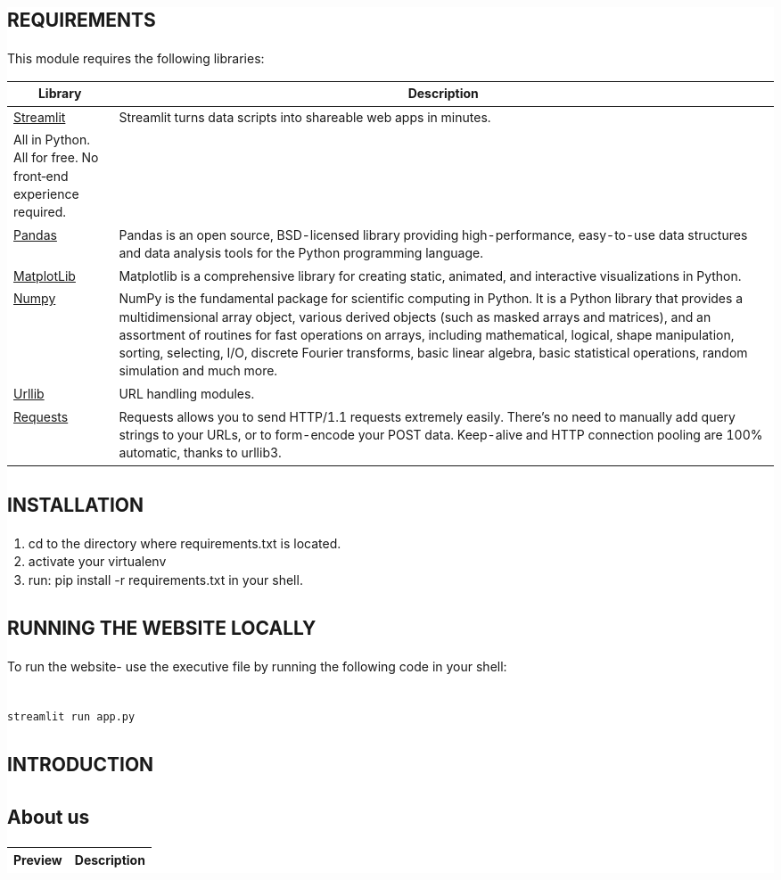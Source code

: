 REQUIREMENTS
------------

This module requires the following libraries:

| Library | Description |
| --- | --- |
| [Streamlit](https://streamlit.io/) | Streamlit turns data scripts into shareable web apps in minutes.
All in Python. All for free. No front‑end experience required. |
| [Pandas](https://pandas.pydata.org/docs/) | Pandas is an open source, BSD-licensed library providing high-performance, easy-to-use data structures and data analysis tools for the Python programming language. |
| [MatplotLib](https://matplotlib.org/) | Matplotlib is a comprehensive library for creating static, animated, and interactive visualizations in Python. |
| [Numpy](https://numpy.org/devdocs/docs/howto_document.html) | NumPy is the fundamental package for scientific computing in Python. It is a Python library that provides a multidimensional array object, various derived objects (such as masked arrays and matrices), and an assortment of routines for fast operations on arrays, including mathematical, logical, shape manipulation, sorting, selecting, I/O, discrete Fourier transforms, basic linear algebra, basic statistical operations, random simulation and much more. |
| [Urllib](https://docs.python.org/3/library/urllib.html) | URL handling modules. |
| [Requests](https://docs.python-requests.org/en/master/) | Requests allows you to send HTTP/1.1 requests extremely easily. There’s no need to manually add query strings to your URLs, or to form-encode your POST data. Keep-alive and HTTP connection pooling are 100% automatic, thanks to urllib3. |


INSTALLATION
------------

 1. cd to the directory where requirements.txt is located.
 2. activate your virtualenv
 3. run: pip install -r requirements.txt in your shell.

RUNNING THE WEBSITE LOCALLY
---------------------------

To run the website- use the executive file by running the following code in your shell:
 ```python

streamlit run app.py
 
```

INTRODUCTION
-------------

## About us
| Preview                                                                                                                                                                                                                                     | Description                                                                                                                                                                                                                                                  |
| ------------------------------------------------------------------------------------------------------------------------------------------------------------------------------------------------------------------------------------------- | ------------------------------------------------------------------------------------------------------------------------------------------------------------------------------------------------------------------------------------------------------------ |